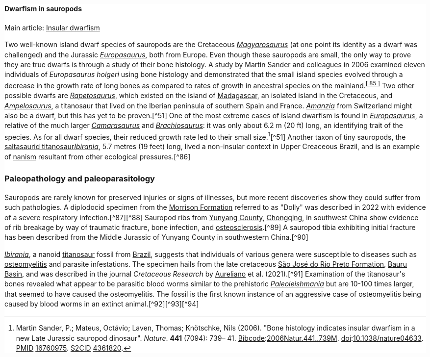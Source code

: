 #### Dwarfism in sauropods

Main article: [Insular dwarfism](https://en.m.wikipedia.org/wiki/Insular_dwarfism "Insular dwarfism")

Two well-known island dwarf species of sauropods are the Cretaceous *[Magyarosaurus](https://en.m.wikipedia.org/wiki/Magyarosaurus "Magyarosaurus")* (at one point its identity as a dwarf was challenged) and the Jurassic *[Europasaurus](https://en.m.wikipedia.org/wiki/Europasaurus "Europasaurus")*, both from Europe. Even though these sauropods are small, the only way to prove they are true dwarfs is through a study of their bone histology. A study by Martin Sander and colleagues in 2006 examined eleven individuals of *Europasaurus holgeri* using bone histology and demonstrated that the small island species evolved through a decrease in the growth rate of long bones as compared to rates of growth in ancestral species on the mainland.<sup><a href="https://en.m.wikipedia.org/wiki/#cite_note-HallHallgr%C3%ADmsson2011-85"><span>[</span> 85 <span>]</span></a></sup> Two other possible dwarfs are *[Rapetosaurus](https://en.m.wikipedia.org/wiki/Rapetosaurus "Rapetosaurus")*, which existed on the island of [Madagascar](https://en.m.wikipedia.org/wiki/Madagascar "Madagascar"), an isolated island in the Cretaceous, and *[Ampelosaurus](https://en.m.wikipedia.org/wiki/Ampelosaurus "Ampelosaurus")*, a titanosaur that lived on the Iberian peninsula of southern Spain and France. *[Amanzia](https://en.m.wikipedia.org/wiki/Amanzia "Amanzia")* from Switzerland might also be a dwarf, but this has yet to be proven.[^51] One of the most extreme cases of island dwarfism is found in *[Europasaurus](https://en.m.wikipedia.org/wiki/Europasaurus "Europasaurus")*, a relative of the much larger *[Camarasaurus](https://en.m.wikipedia.org/wiki/Camarasaurus "Camarasaurus")* and *[Brachiosaurus](https://en.m.wikipedia.org/wiki/Brachiosaurus "Brachiosaurus")*: it was only about 6.2 m (20 ft) long, an identifying trait of the species. As for all dwarf species, their reduced growth rate led to their small size.[^32][^51] Another taxon of tiny sauropods, the [saltasaurid titanosaur](https://en.m.wikipedia.org/wiki/Saltasauridae "Saltasauridae")*[Ibirania](https://en.m.wikipedia.org/wiki/Ibirania "Ibirania")*, 5.7 metres (19 feet) long, lived a non-insular context in Upper Creaceous Brazil, and is an example of [nanism](https://en.m.wikipedia.org/wiki/Dwarfism "Dwarfism") resultant from other ecological pressures.[^86]

### Paleopathology and paleoparasitology

Sauropods are rarely known for preserved injuries or signs of illnesses, but more recent discoveries show they could suffer from such pathologies. A diplodocid specimen from the [Morrison Formation](https://en.m.wikipedia.org/wiki/Morrison_Formation "Morrison Formation") referred to as "Dolly" was described in 2022 with evidence of a severe respiratory infection.[^87][^88] Sauropod ribs from [Yunyang County](https://en.m.wikipedia.org/wiki/Yunyang_County "Yunyang County"), [Chongqing](https://en.m.wikipedia.org/wiki/Chongqing "Chongqing"), in southwest China show evidence of rib breakage by way of traumatic fracture, bone infection, and [osteosclerosis](https://en.m.wikipedia.org/wiki/Osteosclerosis "Osteosclerosis").[^89] A sauropod tibia exhibiting initial fracture has been described from the Middle Jurassic of Yunyang County in southwestern China.[^90]

*[Ibirania](https://en.m.wikipedia.org/wiki/Ibirania "Ibirania")*, a nanoid [titanosaur](https://en.m.wikipedia.org/wiki/Titanosauria "Titanosauria") fossil from [Brazil](https://en.m.wikipedia.org/wiki/Brazil "Brazil"), suggests that individuals of various genera were susceptible to diseases such as [osteomyelitis](https://en.m.wikipedia.org/wiki/Osteomyelitis "Osteomyelitis") and parasite infestations. The specimen hails from the late cretaceous [São José do Rio Preto Formation](https://en.m.wikipedia.org/wiki/Adamantina_Formation "Adamantina Formation"), [Bauru Basin](https://en.m.wikipedia.org/wiki/Bauru_Group "Bauru Group"), and was described in the journal *Cretaceous Research* by [Aureliano](https://en.m.wikipedia.org/wiki/Tito_Aureliano "Tito Aureliano") et al. (2021).[^91] Examination of the titanosaur's bones revealed what appear to be parasitic blood worms similar to the prehistoric *[Paleoleishmania](https://en.m.wikipedia.org/wiki/Paleoleishmania "Paleoleishmania")* but are 10-100 times larger, that seemed to have caused the osteomyelitis. The fossil is the first known instance of an aggressive case of osteomyelitis being caused by blood worms in an extinct animal.[^92][^93][^94]


[^1]: ["sauropod"](https://www.merriam-webster.com/dictionary/sauropod). *[Merriam-Webster.com Dictionary](https://en.m.wikipedia.org/wiki/Merriam-Webster "Merriam-Webster")*. Merriam-Webster.
[^2]: ["sauropod"](https://www.dictionary.com/browse/sauropod). *[Dictionary.com Unabridged](https://en.m.wikipedia.org/wiki/Dictionary.com "Dictionary.com")* (Online). n.d.
[^3]: Tschopp, E.; Mateus, O.; Benson, R. B. J. (2015). ["A specimen-level phylogenetic analysis and taxonomic revision of Diplodocidae (Dinosauria, Sauropoda)"](https://www.ncbi.nlm.nih.gov/pmc/articles/PMC4393826). *PeerJ*. **3**: e857. [doi](https://en.m.wikipedia.org/wiki/Doi_\(identifier\) "Doi (identifier)"):[10.7717/peerj.857](https://doi.org/10.7717%2Fpeerj.857). [PMC](https://en.m.wikipedia.org/wiki/PMC_\(identifier\) "PMC (identifier)") [4393826](https://www.ncbi.nlm.nih.gov/pmc/articles/PMC4393826). [PMID](https://en.m.wikipedia.org/wiki/PMID_\(identifier\) "PMID (identifier)") [25870766](https://pubmed.ncbi.nlm.nih.gov/25870766).
[^4]: [blogs.scientificamerican.com tetrapod-zoology 2015-04-24 That Brontosaurus Thing](http://blogs.scientificamerican.com/tetrapod-zoology/2015/04/24/that-brontosaurus-thing/?WT.mc_id=SA_Facebook)
[^5]: Jens N. Lallensack; Hendrik Klein; Jesper Milàn; Oliver Wings; Octávio Mateus; Lars B. Clemmensen (2017). ["Sauropodomorph dinosaur trackways from the Fleming Fjord Formation of East Greenland: Evidence for Late Triassic sauropods"](https://doi.org/10.4202%2Fapp.00374.2017). *Acta Palaeontologica Polonica*. **62** (4): 833– 843. [doi](https://en.m.wikipedia.org/wiki/Doi_\(identifier\) "Doi (identifier)"):[10.4202/app.00374.2017](https://doi.org/10.4202%2Fapp.00374.2017). [hdl](https://en.m.wikipedia.org/wiki/Hdl_\(identifier\) "Hdl (identifier)"):[10362/33146](https://hdl.handle.net/10362%2F33146).
[^6]: Eric Buffetaut; Varavudh Suteethorn; Gilles Cuny; Haiyan Tong; Jean Le Loeuff; Sasidhorn Khansubha; Sutee Jongautchariyakul (2000). "The earliest known sauropod dinosaur". *Nature*. **407** (6800): 72– 74. [Bibcode](https://en.m.wikipedia.org/wiki/Bibcode_\(identifier\) "Bibcode (identifier)"):[2000Natur.407...72B](https://ui.adsabs.harvard.edu/abs/2000Natur.407...72B). [doi](https://en.m.wikipedia.org/wiki/Doi_\(identifier\) "Doi (identifier)"):[10.1038/35024060](https://doi.org/10.1038%2F35024060). [PMID](https://en.m.wikipedia.org/wiki/PMID_\(identifier\) "PMID (identifier)") [10993074](https://pubmed.ncbi.nlm.nih.gov/10993074). [S2CID](https://en.m.wikipedia.org/wiki/S2CID_\(identifier\) "S2CID (identifier)") [4387776](https://api.semanticscholar.org/CorpusID:4387776).
[^7]: Adam M. Yates; James W. Kitching (2003). ["The earliest known sauropod dinosaur and the first steps towards sauropod locomotion"](https://www.ncbi.nlm.nih.gov/pmc/articles/PMC1691423). *Proceedings of the Royal Society B: Biological Sciences*. **270** (1525): 1753– 1758. [doi](https://en.m.wikipedia.org/wiki/Doi_\(identifier\) "Doi (identifier)"):[10.1098/rspb.2003.2417](https://doi.org/10.1098%2Frspb.2003.2417). [PMC](https://en.m.wikipedia.org/wiki/PMC_\(identifier\) "PMC (identifier)") [1691423](https://www.ncbi.nlm.nih.gov/pmc/articles/PMC1691423). [PMID](https://en.m.wikipedia.org/wiki/PMID_\(identifier\) "PMID (identifier)") [12965005](https://pubmed.ncbi.nlm.nih.gov/12965005).
[^8]: Blair W. McPhee; Adam M. Yates; Jonah N. Choiniere; Fernando Abdala (2014). "The complete anatomy and phylogenetic relationships of *Antetonitrus ingenipes* (Sauropodiformes, Dinosauria): implications for the origins of Sauropoda". *Zoological Journal of the Linnean Society*. **171** (1): 151– 205. [doi](https://en.m.wikipedia.org/wiki/Doi_\(identifier\) "Doi (identifier)"):[10.1111/zoj.12127](https://doi.org/10.1111%2Fzoj.12127). [S2CID](https://en.m.wikipedia.org/wiki/S2CID_\(identifier\) "S2CID (identifier)") [82631097](https://api.semanticscholar.org/CorpusID:82631097).
[^9]: Blair W. Mcphee; Emese M. Bordy; Lara Sciscio; Jonah N. Choiniere (2017). ["The sauropodomorph biostratigraphy of the Elliot Formation of southern Africa: Tracking the evolution of Sauropodomorpha across the Triassic–Jurassic boundary"](https://doi.org/10.4202%2Fapp.00377.2017). *Acta Palaeontologica Polonica*. **62** (3): 441– 465. [doi](https://en.m.wikipedia.org/wiki/Doi_\(identifier\) "Doi (identifier)"):[10.4202/app.00377.2017](https://doi.org/10.4202%2Fapp.00377.2017).
[^10]: Fernando E. Novas (2009). [*The Age of Dinosaurs in South America*](https://books.google.com/books?id=dXYi6j7QQ-YC&pg=PA181). Indiana University Press. p. 181. [ISBN](https://en.m.wikipedia.org/wiki/ISBN_\(identifier\) "ISBN (identifier)") [978-0-253-35289-7](https://en.m.wikipedia.org/wiki/Special:BookSources/978-0-253-35289-7 "Special:BookSources/978-0-253-35289-7").
[^11]: [*Oklahoma Geology Notes*](https://books.google.com/books?id=1gv0AAAAMAAJ&q=%22remains%20of%20sauropods%22). Oklahoma Geological Survey. 2003. p. 40.
[^12]: Beau Riffenburgh (2007). [*Encyclopedia of the Antarctic*](https://books.google.com/books?id=fRJtB2MNdJMC&pg=PA415). Taylor & Francis. p. 415. [ISBN](https://en.m.wikipedia.org/wiki/ISBN_\(identifier\) "ISBN (identifier)") [978-0-415-97024-2](https://en.m.wikipedia.org/wiki/Special:BookSources/978-0-415-97024-2 "Special:BookSources/978-0-415-97024-2").
[^13]: J. J. Alistair Crame; Geological Society of London (1989). [*Origins and Evolution of the Antarctic Biota*](https://books.google.com/books?id=oLwTAQAAIAAJ&q=%22sauropods%22%22antarctica%22). Geological Society. p. 132. [ISBN](https://en.m.wikipedia.org/wiki/ISBN_\(identifier\) "ISBN (identifier)") [978-0-903317-44-3](https://en.m.wikipedia.org/wiki/Special:BookSources/978-0-903317-44-3 "Special:BookSources/978-0-903317-44-3").
[^14]: Marsh, O.C. (1878). "Principal characters of American Jurassic dinosaurs. Part I"". *American Journal of Science and Arts*. **16** (95): 411– 416. [doi](https://en.m.wikipedia.org/wiki/Doi_\(identifier\) "Doi (identifier)"):[10.2475/ajs.s3-16.95.411](https://doi.org/10.2475%2Fajs.s3-16.95.411). [hdl](https://en.m.wikipedia.org/wiki/Hdl_\(identifier\) "Hdl (identifier)"):[2027/hvd.32044107172876](https://hdl.handle.net/2027%2Fhvd.32044107172876). [S2CID](https://en.m.wikipedia.org/wiki/S2CID_\(identifier\) "S2CID (identifier)") [219245525](https://api.semanticscholar.org/CorpusID:219245525).
[^15]: Michael P. Taylor; Mathew J. Wedel (2013). ["Why sauropods had long necks; and why giraffes have short necks"](https://www.ncbi.nlm.nih.gov/pmc/articles/PMC3628838). *PeerJ*. **1**: e36. [doi](https://en.m.wikipedia.org/wiki/Doi_\(identifier\) "Doi (identifier)"):[10.7717/peerj.36](https://doi.org/10.7717%2Fpeerj.36). [PMC](https://en.m.wikipedia.org/wiki/PMC_\(identifier\) "PMC (identifier)") [3628838](https://www.ncbi.nlm.nih.gov/pmc/articles/PMC3628838). [PMID](https://en.m.wikipedia.org/wiki/PMID_\(identifier\) "PMID (identifier)") [23638372](https://pubmed.ncbi.nlm.nih.gov/23638372). The necks of the sauropod dinosaurs were by far the longest of any animal...
[^16]: Tidwell, V., Carpenter, K. & Meyer, S. 2001. New Titanosauriform (Sauropoda) from the Poison Strip Member of the Cedar Mountain Formation (Lower Cretaceous), Utah. In: Mesozoic Vertebrate Life. D. H. Tanke & K. Carpenter (eds.). Indiana University Press, Eds. D.H. Tanke & K. Carpenter. Indiana University Press. 139-165.
[^17]: Bakker, Robert (1994). "The Bite of the Bronto". *Earth*. **3** (6): 26– 33.
[^18]: Peterson, Ivars (March 2000). ["Whips and Dinosaur Tails"](https://web.archive.org/web/20070714005117/http://www.sciencenews.org/articles/20000318/mathtrek.asp). Science News. Archived from [the original](http://www.sciencenews.org/articles/20000318/mathtrek.asp) on 2007-07-14. Retrieved 2007-07-07.
[^19]: Myhrvold, Nathan P.; Currie, Philip John (1997). ["Supersonic sauropods? Tail dynamics in the diplodocids"](http://doc.rero.ch/record/15579/files/PAL_E1438.pdf) (PDF). *[Paleobiology](https://en.m.wikipedia.org/wiki/Paleobiology_\(journal\) "Paleobiology (journal)")*. **23** (4): 393– 409. [Bibcode](https://en.m.wikipedia.org/wiki/Bibcode_\(identifier\) "Bibcode (identifier)"):[1997Pbio...23..393M](https://ui.adsabs.harvard.edu/abs/1997Pbio...23..393M). [doi](https://en.m.wikipedia.org/wiki/Doi_\(identifier\) "Doi (identifier)"):[10.1017/S0094837300019801](https://doi.org/10.1017%2FS0094837300019801). [ISSN](https://en.m.wikipedia.org/wiki/ISSN_\(identifier\) "ISSN (identifier)") [0094-8373](https://search.worldcat.org/issn/0094-8373). [S2CID](https://en.m.wikipedia.org/wiki/S2CID_\(identifier\) "S2CID (identifier)") [83696153](https://api.semanticscholar.org/CorpusID:83696153).
[^20]: Lovelace, David M.; Hartman, Scott A.; Wahl, William R. (2007). "Morphology of a specimen of *Supersaurus* (Dinosauria, Sauropoda) from the Morrison Formation of Wyoming, and a re-evaluation of diplodocid phylogeny". *Arquivos do Museu Nacional*. **65** (4): 527– 544.
[^21]: Carpenter, K. (2006). "Biggest of the big: a critical re-evaluation of the mega-sauropod *Amphicoelias fragillimus* ". *New Mexico Museum of Natural History and Science Bulletin*. **36**: 131– 138. [S2CID](https://en.m.wikipedia.org/wiki/S2CID_\(identifier\) "S2CID (identifier)") [56215581](https://api.semanticscholar.org/CorpusID:56215581).
[^22]: Cary Woodruff & John R Foster (July 15, 2015). ["The fragile legacy of Amphicoelias fragillimus (Dinosauria: Sauropoda; Morrison Formation - Latest Jurassic)"](https://peerj.com/preprints/838.pdf) (PDF). *PeerJ PrePrints*. **3**: e1037.
[^23]: Molina-Perez & Larramendi (2020). *Dinosaur Facts and Figures: The Sauropods and Other Sauropodomorphs*. New Jersey: Princeton University Press. pp.  42– 267. [Bibcode](https://en.m.wikipedia.org/wiki/Bibcode_\(identifier\) "Bibcode (identifier)"):[2020dffs.book.....M](https://ui.adsabs.harvard.edu/abs/2020dffs.book.....M).
[^24]: Paul, Gregory S. (2019). ["Determining the largest known land animal: A critical comparison of differing methods for restoring the volume and mass of extinct animals"](http://www.gspauldino.com/Titanomass.pdf) (PDF). *Annals of the Carnegie Museum*. **85** (4): 335– 358. [doi](https://en.m.wikipedia.org/wiki/Doi_\(identifier\) "Doi (identifier)"):[10.2992/007.085.0403](https://doi.org/10.2992%2F007.085.0403). [S2CID](https://en.m.wikipedia.org/wiki/S2CID_\(identifier\) "S2CID (identifier)") [210840060](https://api.semanticscholar.org/CorpusID:210840060).
[^25]: Taylor, Mike (2019). ["Supersaurus, Ultrasaurus and Dystylosaurus in 2019, part 2b: the size of the BYU 9024 animal"](https://svpow.com/2019/06/16/supersaurus-ultrasaurus-and-dystylosaurus-in-2019-part-2b-the-size-of-the-byu-9024-animal/).
[^26]: The Nature Conservancy. ["African Bush Elephant"](https://www.nature.org/en-us/get-involved/how-to-help/animals-we-protect/african-bush-elephant/#:~:text=The%20African%20bush%20elephant%20is,weigh%20up%20to%2011%20tons.).`{{[cite journal](https://en.m.wikipedia.org/wiki/Template:Cite_journal "Template:Cite journal")}}`: Cite journal requires `|journal=` ( [help](https://en.m.wikipedia.org/wiki/Help:CS1_errors#missing_periodical "Help:CS1 errors") )
[^27]: Mazzetta, G.V.; Christiansen, P.; Fariña, R.A. (2004). ["Giants and Bizarres: Body Size of Some Southern South American Cretaceous Dinosaurs"](http://www.miketaylor.org.uk/tmp/papers/Mazzetta-et-al_04_SA-dino-body-size.pdf) (PDF). *[Historical Biology](https://en.m.wikipedia.org/wiki/Historical_Biology "Historical Biology")*. **16** ( 2– 4): 71– 83. [Bibcode](https://en.m.wikipedia.org/wiki/Bibcode_\(identifier\) "Bibcode (identifier)"):[2004HBio...16...71M](https://ui.adsabs.harvard.edu/abs/2004HBio...16...71M). [CiteSeerX](https://en.m.wikipedia.org/wiki/CiteSeerX_\(identifier\) "CiteSeerX (identifier)") [10.1.1.694.1650](https://citeseerx.ist.psu.edu/viewdoc/summary?doi=10.1.1.694.1650). [doi](https://en.m.wikipedia.org/wiki/Doi_\(identifier\) "Doi (identifier)"):[10.1080/08912960410001715132](https://doi.org/10.1080%2F08912960410001715132). [S2CID](https://en.m.wikipedia.org/wiki/S2CID_\(identifier\) "S2CID (identifier)") [56028251](https://api.semanticscholar.org/CorpusID:56028251). Retrieved 7 July 2024.
[^28]: Pal, Saurabh; Ayyasami, Krishnan (27 June 2022). "The lost titan of Cauvery". *[Geology Today](https://en.m.wikipedia.org/wiki/Geology_Today "Geology Today")*. **38** (3): 112– 116. [Bibcode](https://en.m.wikipedia.org/wiki/Bibcode_\(identifier\) "Bibcode (identifier)"):[2022GeolT..38..112P](https://ui.adsabs.harvard.edu/abs/2022GeolT..38..112P). [doi](https://en.m.wikipedia.org/wiki/Doi_\(identifier\) "Doi (identifier)"):[10.1111/gto.12390](https://doi.org/10.1111%2Fgto.12390). [ISSN](https://en.m.wikipedia.org/wiki/ISSN_\(identifier\) "ISSN (identifier)") [0266-6979](https://search.worldcat.org/issn/0266-6979). [S2CID](https://en.m.wikipedia.org/wiki/S2CID_\(identifier\) "S2CID (identifier)") [250056201](https://api.semanticscholar.org/CorpusID:250056201).
[^29]: Paul, Gregory S.; Larramendi, Asier (11 April 2023). ["Body mass estimate of *Bruhathkayosaurus* and other fragmentary sauropod remains suggest the largest land animals were about as big as the greatest whales"](https://doi.org/10.18261%2Flet.56.2.5). *Lethaia*. **56** (2): 1– 11. [Bibcode](https://en.m.wikipedia.org/wiki/Bibcode_\(identifier\) "Bibcode (identifier)"):[2023Letha..56..2.5P](https://ui.adsabs.harvard.edu/abs/2023Letha..56..2.5P). [doi](https://en.m.wikipedia.org/wiki/Doi_\(identifier\) "Doi (identifier)"):[10.18261/let.56.2.5](https://doi.org/10.18261%2Flet.56.2.5). [ISSN](https://en.m.wikipedia.org/wiki/ISSN_\(identifier\) "ISSN (identifier)") [0024-1164](https://search.worldcat.org/issn/0024-1164). [S2CID](https://en.m.wikipedia.org/wiki/S2CID_\(identifier\) "S2CID (identifier)") [259782734](https://api.semanticscholar.org/CorpusID:259782734).
[^30]: Otero, Alejandro; Carballido, José L.; Salgado, Leonardo; Canudo, José Ignacio; Garrido, Alberto C. (12 January 2021). ["Report of a giant titanosaur sauropod from the Upper Cretaceous of Neuquén Province, Argentina"](https://www.sciencedirect.com/science/article/abs/pii/S019566712100001X). *Cretaceous Research*. **122**: 104754. [Bibcode](https://en.m.wikipedia.org/wiki/Bibcode_\(identifier\) "Bibcode (identifier)"):[2021CrRes.12204754O](https://ui.adsabs.harvard.edu/abs/2021CrRes.12204754O). [doi](https://en.m.wikipedia.org/wiki/Doi_\(identifier\) "Doi (identifier)"):[10.1016/j.cretres.2021.104754](https://doi.org/10.1016%2Fj.cretres.2021.104754). [S2CID](https://en.m.wikipedia.org/wiki/S2CID_\(identifier\) "S2CID (identifier)") [233582290](https://api.semanticscholar.org/CorpusID:233582290).
[^31]: Larramendi, A. (2015). ["Shoulder height, body mass and shape of proboscideans"](http://www.app.pan.pl/archive/published/app60/app001362014_acc.pdf) (PDF). *Acta Palaeontologica Polonica*. **60**. [doi](https://en.m.wikipedia.org/wiki/Doi_\(identifier\) "Doi (identifier)"):[10.4202/app.00136.2014](https://doi.org/10.4202%2Fapp.00136.2014). [S2CID](https://en.m.wikipedia.org/wiki/S2CID_\(identifier\) "S2CID (identifier)") [2092950](https://api.semanticscholar.org/CorpusID:2092950).
[^32]: Martin Sander, P.; Mateus, Octávio; Laven, Thomas; Knötschke, Nils (2006). "Bone histology indicates insular dwarfism in a new Late Jurassic sauropod dinosaur". *Nature*. **441** (7094): 739– 41. [Bibcode](https://en.m.wikipedia.org/wiki/Bibcode_\(identifier\) "Bibcode (identifier)"):[2006Natur.441..739M](https://ui.adsabs.harvard.edu/abs/2006Natur.441..739M). [doi](https://en.m.wikipedia.org/wiki/Doi_\(identifier\) "Doi (identifier)"):[10.1038/nature04633](https://doi.org/10.1038%2Fnature04633). [PMID](https://en.m.wikipedia.org/wiki/PMID_\(identifier\) "PMID (identifier)") [16760975](https://pubmed.ncbi.nlm.nih.gov/16760975). [S2CID](https://en.m.wikipedia.org/wiki/S2CID_\(identifier\) "S2CID (identifier)") [4361820](https://api.semanticscholar.org/CorpusID:4361820).
[^33]: Nicole Klein (2011). [*Biology of the Sauropod Dinosaurs: Understanding the Life of Giants*](https://books.google.com/books?id=1GOYYwqctxMC&pg=PA73). Indiana University Press. p. 73. [ISBN](https://en.m.wikipedia.org/wiki/ISBN_\(identifier\) "ISBN (identifier)") [978-0-253-35508-9](https://en.m.wikipedia.org/wiki/Special:BookSources/978-0-253-35508-9 "Special:BookSources/978-0-253-35508-9").
[^34]: Reitner, Joachim; Yang, Qun; Wang, Yongdong; Reich, Mike (6 September 2013). [*Palaeobiology and Geobiology of Fossil Lagerstätten through Earth History: A Joint Conference of the "Paläontologische Gesellschaft" and the "Palaeontological Society of China", Göttingen, Germany, September 23-27, 2013*](https://books.google.com/books?id=PuVcAgAAQBAJ&pg=PA21). Universitätsverlag Göttingen. p. 21. [ISBN](https://en.m.wikipedia.org/wiki/ISBN_\(identifier\) "ISBN (identifier)") [978-3-86395-135-1](https://en.m.wikipedia.org/wiki/Special:BookSources/978-3-86395-135-1 "Special:BookSources/978-3-86395-135-1").
[^35]: Baker, Harry (2021). ["Massive new dinosaur might be the largest creature to ever roam Earth"](https://www.livescience.com/largest-dinosaur-discovered-in-argentina.html). LiveScience.com. Retrieved 22 January 2021.
[^36]: Palazzo, Chiara (28 March 2017). ["World's biggest dinosaur footprints found in 'Australia's Jurassic Park'"](https://www.telegraph.co.uk/science/2017/03/28/worlds-biggest-dinosaur-footprints-found-australias-jurassic/). *The Telegraph*.
[^37]: Bonnan, M.F. 2005. Pes anatomy in sauropod dinosaurs: implications for functional morphology, evolution, and phylogeny; pp. 346-380 in K. Carpenter and V. Tidwell (eds.), Thunder-Lizards: The Sauropodomorph Dinosaurs. Bloomington, IN: Indiana University Press.
[^38]: Bonnan, Matthew F. (2003). ["The evolution of manus shape in sauropod dinosaurs: Implications for functional morphology, forelimb orientation, and phylogeny"](http://doc.rero.ch/record/15172/files/PAL_E2447.pdf) (PDF). *[Journal of Vertebrate Paleontology](https://en.m.wikipedia.org/wiki/Journal_of_Vertebrate_Paleontology "Journal of Vertebrate Paleontology")*. **23** (3): 595– 613. [Bibcode](https://en.m.wikipedia.org/wiki/Bibcode_\(identifier\) "Bibcode (identifier)"):[2003JVPal..23..595B](https://ui.adsabs.harvard.edu/abs/2003JVPal..23..595B). [doi](https://en.m.wikipedia.org/wiki/Doi_\(identifier\) "Doi (identifier)"):[10.1671/A1108](https://doi.org/10.1671%2FA1108). [S2CID](https://en.m.wikipedia.org/wiki/S2CID_\(identifier\) "S2CID (identifier)") [85667519](https://api.semanticscholar.org/CorpusID:85667519).
[^39]: Upchurch, P. (1994). "Manus claw function in sauropod dinosaurs". *Gaia*. **10**: 161– 171.
[^40]: Apesteguía, S. (2005). "Evolution of the titanosaur metacarpus". Pp. 321-345 in Tidwell, V. and Carpenter, K. (eds.) *Thunder-Lizards: The Sauropodomorph Dinosaurs*. Indianapolis: Indiana University Press.
[^41]: Milàn, J.; Christiansen, P.; Mateus, O. (2005). "A three-dimensionally preserved sauropod manus impression from the Upper Jurassic of Portugal: implications for sauropod manus shape and locomotor mechanics". *Kaupia*. **14**: 47– 52.
[^42]: Bonnan, M. F. (2004). ["Morphometric Analysis of Humerus and Femur Shape in Morrison Sauropods: Implications for Functional Morphology and Paleobiology"](http://doc.rero.ch/record/14932/files/PAL_E2077.pdf) (PDF). *Paleobiology*. **30** (3): 444– 470. [Bibcode](https://en.m.wikipedia.org/wiki/Bibcode_\(identifier\) "Bibcode (identifier)"):[2004Pbio...30..444B](https://ui.adsabs.harvard.edu/abs/2004Pbio...30..444B). [doi](https://en.m.wikipedia.org/wiki/Doi_\(identifier\) "Doi (identifier)"):[10.1666/0094-8373(2004)030<0444:maohaf>2.0.co;2](https://doi.org/10.1666%2F0094-8373%282004%29030%3C0444%3Amaohaf%3E2.0.co%3B2). [JSTOR](https://en.m.wikipedia.org/wiki/JSTOR_\(identifier\) "JSTOR (identifier)") [4096900](https://www.jstor.org/stable/4096900). [S2CID](https://en.m.wikipedia.org/wiki/S2CID_\(identifier\) "S2CID (identifier)") [86258781](https://api.semanticscholar.org/CorpusID:86258781).